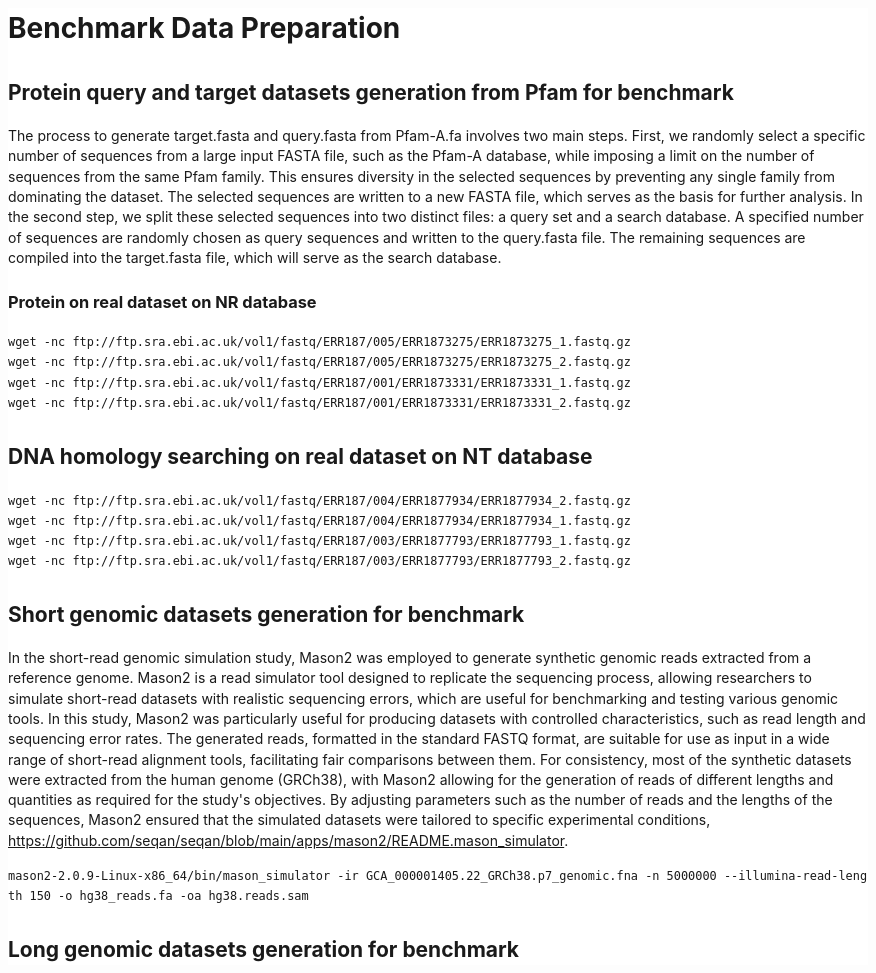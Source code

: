 # Benchmark Data Preparation 
## Protein query and target datasets generation from Pfam for benchmark
The process to generate target.fasta and query.fasta from Pfam-A.fa involves two main steps. First, we randomly select a specific number of sequences from a large input FASTA file, such as the Pfam-A database, while imposing a limit on the number of sequences from the same Pfam family. This ensures diversity in the selected sequences by preventing any single family from dominating the dataset. The selected sequences are written to a new FASTA file, which serves as the basis for further analysis. In the second step, we split these selected sequences into two distinct files: a query set and a search database. A specified number of sequences are randomly chosen as query sequences and written to the query.fasta file. The remaining sequences are compiled into the target.fasta file, which will serve as the search database. 
### Protein on real dataset on NR database
```
wget -nc ftp://ftp.sra.ebi.ac.uk/vol1/fastq/ERR187/005/ERR1873275/ERR1873275_1.fastq.gz
wget -nc ftp://ftp.sra.ebi.ac.uk/vol1/fastq/ERR187/005/ERR1873275/ERR1873275_2.fastq.gz
wget -nc ftp://ftp.sra.ebi.ac.uk/vol1/fastq/ERR187/001/ERR1873331/ERR1873331_1.fastq.gz
wget -nc ftp://ftp.sra.ebi.ac.uk/vol1/fastq/ERR187/001/ERR1873331/ERR1873331_2.fastq.gz

```
## DNA homology searching on real dataset on NT database
```
wget -nc ftp://ftp.sra.ebi.ac.uk/vol1/fastq/ERR187/004/ERR1877934/ERR1877934_2.fastq.gz
wget -nc ftp://ftp.sra.ebi.ac.uk/vol1/fastq/ERR187/004/ERR1877934/ERR1877934_1.fastq.gz
wget -nc ftp://ftp.sra.ebi.ac.uk/vol1/fastq/ERR187/003/ERR1877793/ERR1877793_1.fastq.gz
wget -nc ftp://ftp.sra.ebi.ac.uk/vol1/fastq/ERR187/003/ERR1877793/ERR1877793_2.fastq.gz

```
## Short genomic datasets generation for benchmark
In the short-read genomic simulation study, Mason2 was employed to generate synthetic genomic reads extracted from a reference genome. Mason2 is a read simulator tool designed to replicate the sequencing process, allowing researchers to simulate short-read datasets with realistic sequencing errors, which are useful for benchmarking and testing various genomic tools. In this study, Mason2 was particularly useful for producing datasets with controlled characteristics, such as read length and sequencing error rates. The generated reads, formatted in the standard FASTQ format, are suitable for use as input in a wide range of short-read alignment tools, facilitating fair comparisons between them. For consistency, most of the synthetic datasets were extracted from the human genome (GRCh38), with Mason2 allowing for the generation of reads of different lengths and quantities as required for the study's objectives. By adjusting parameters such as the number of reads and the lengths of the sequences, Mason2 ensured that the simulated datasets were tailored to specific experimental conditions, https://github.com/seqan/seqan/blob/main/apps/mason2/README.mason_simulator.

```
mason2-2.0.9-Linux-x86_64/bin/mason_simulator -ir GCA_000001405.22_GRCh38.p7_genomic.fna -n 5000000 --illumina-read-length 150 -o hg38_reads.fa -oa hg38.reads.sam
```

## Long genomic datasets generation for benchmark